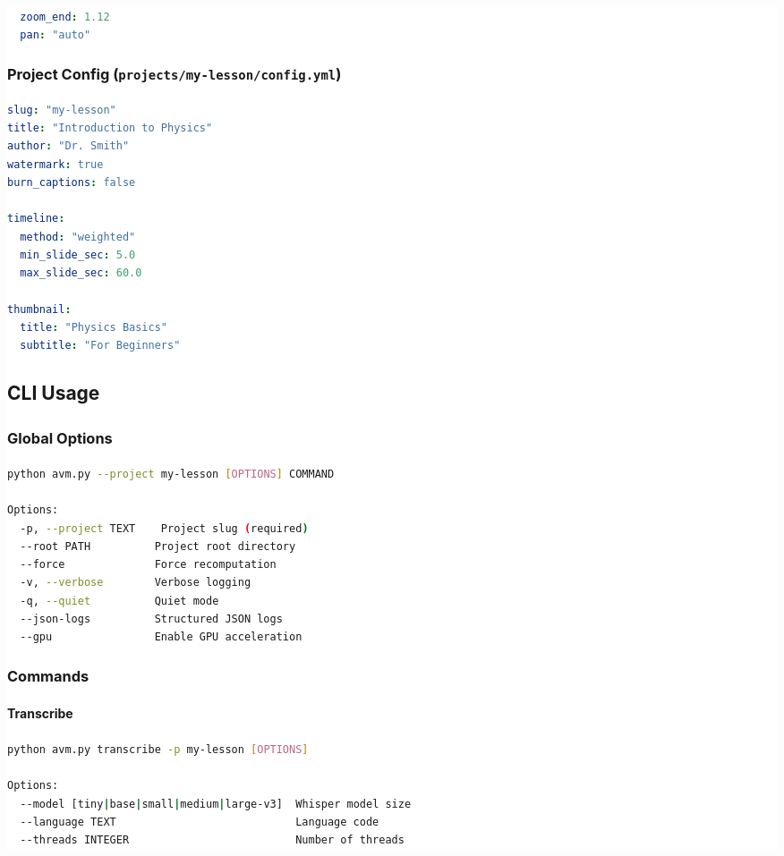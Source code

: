 ```yaml
  zoom_end: 1.12
  pan: "auto"
```

### Project Config (`projects/my-lesson/config.yml`)

```yaml
slug: "my-lesson"
title: "Introduction to Physics"
author: "Dr. Smith"
watermark: true
burn_captions: false

timeline:
  method: "weighted"
  min_slide_sec: 5.0
  max_slide_sec: 60.0

thumbnail:
  title: "Physics Basics"
  subtitle: "For Beginners"
```

## CLI Usage

### Global Options

```bash
python avm.py --project my-lesson [OPTIONS] COMMAND

Options:
  -p, --project TEXT    Project slug (required)
  --root PATH          Project root directory
  --force              Force recomputation
  -v, --verbose        Verbose logging
  -q, --quiet          Quiet mode
  --json-logs          Structured JSON logs
  --gpu                Enable GPU acceleration
```

### Commands

#### Transcribe
```bash
python avm.py transcribe -p my-lesson [OPTIONS]

Options:
  --model [tiny|base|small|medium|large-v3]  Whisper model size
  --language TEXT                            Language code
  --threads INTEGER                          Number of threads
```
